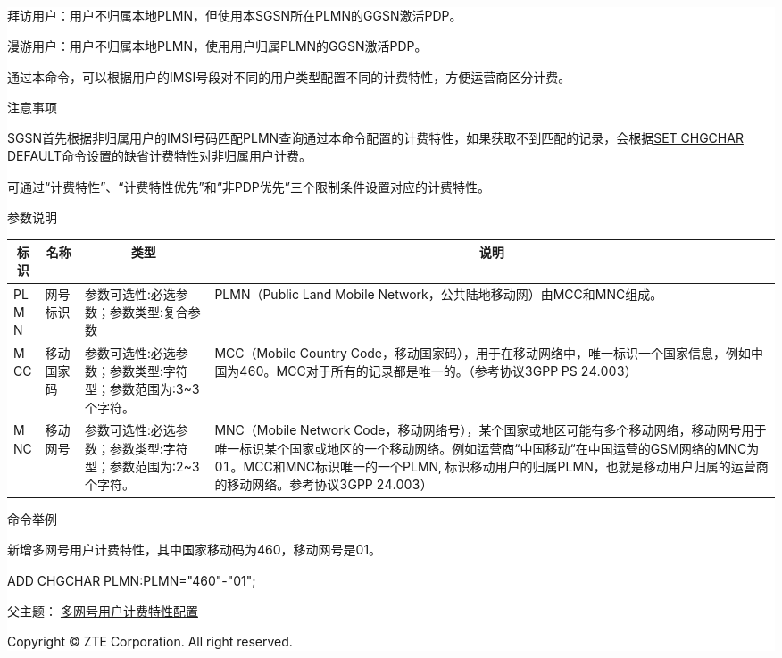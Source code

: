 

 
拜访用户：用户不归属本地PLMN，但使用本SGSN所在PLMN的GGSN激活PDP。
 

 
漫游用户：用户不归属本地PLMN，使用用户归属PLMN的GGSN激活PDP。
 

 


通过本命令，可以根据用户的IMSI号段对不同的用户类型配置不同的计费特性，方便运营商区分计费。 




[](None)注意事项 


SGSN首先根据非归属用户的IMSI号码匹配PLMN查询通过本命令配置的计费特性，如果获取不到匹配的记录，会根据[SET CHGCHAR DEFAULT](1262411.html)命令设置的缺省计费特性对非归属用户计费。


可通过“计费特性”、“计费特性优先”和“非PDP优先”三个限制条件设置对应的计费特性。 




[](None)参数说明 


[](None)标识|名称|类型|说明
---|---|---|---
PLMN|网号标识|参数可选性:必选参数；参数类型:复合参数|PLMN（Public Land Mobile Network，公共陆地移动网）由MCC和MNC组成。
MCC|移动国家码|参数可选性:必选参数；参数类型:字符型；参数范围为:3~3个字符。|MCC（Mobile Country Code，移动国家码），用于在移动网络中，唯一标识一个国家信息，例如中国为460。MCC对于所有的记录都是唯一的。（参考协议3GPP PS 24.003）
MNC|移动网号|参数可选性:必选参数；参数类型:字符型；参数范围为:2~3个字符。|MNC（Mobile Network Code，移动网络号），某个国家或地区可能有多个移动网络，移动网号用于唯一标识某个国家或地区的一个移动网络。例如运营商“中国移动“在中国运营的GSM网络的MNC为01。MCC和MNC标识唯一的一个PLMN, 标识移动用户的归属PLMN，也就是移动用户归属的运营商的移动网络。参考协议3GPP 24.003）






[](None)命令举例 


新增多网号用户计费特性，其中国家移动码为460，移动网号是01。 


ADD CHGCHAR PLMN:PLMN="460"-"01"; 








父主题： [多网号用户计费特性配置](../../zh-CN/tree/N_1254445.html)












Copyright © ZTE Corporation. All right reserved. 
